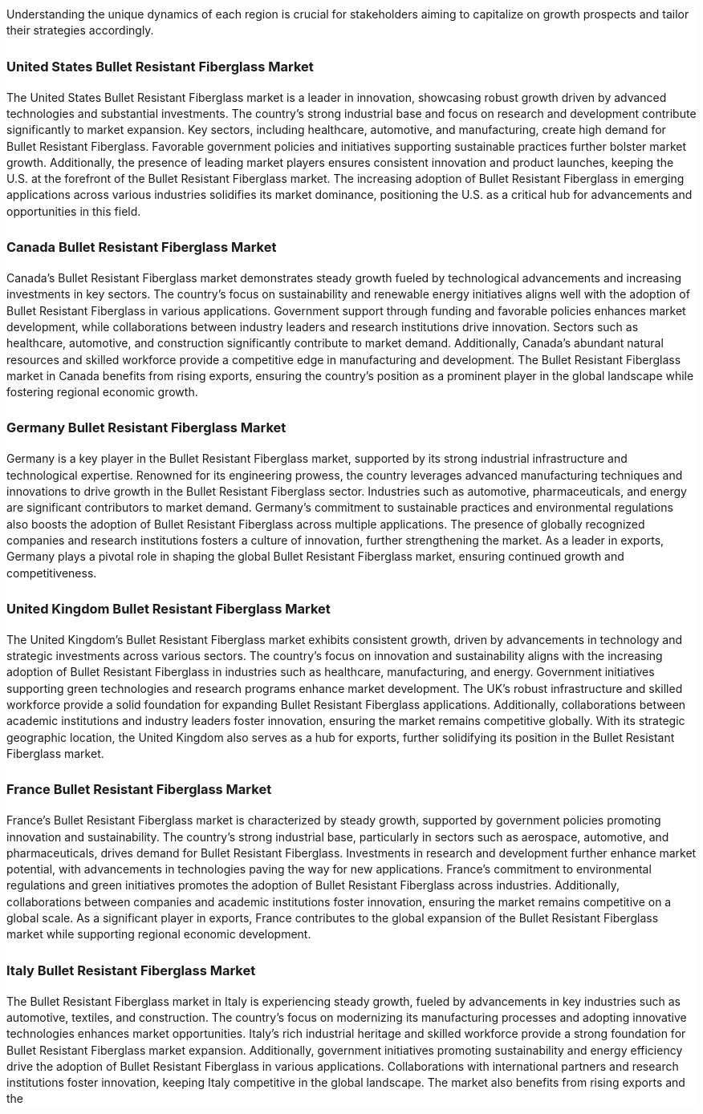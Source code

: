 Understanding the unique dynamics of each region is crucial for stakeholders aiming to capitalize on growth prospects and tailor their strategies accordingly.</p><h3>United States Bullet Resistant Fiberglass Market</h3><p>The United States Bullet Resistant Fiberglass market is a leader in innovation, showcasing robust growth driven by advanced technologies and substantial investments. The country&rsquo;s strong industrial base and focus on research and development contribute significantly to market expansion. Key sectors, including healthcare, automotive, and manufacturing, create high demand for Bullet Resistant Fiberglass. Favorable government policies and initiatives supporting sustainable practices further bolster market growth. Additionally, the presence of leading market players ensures consistent innovation and product launches, keeping the U.S. at the forefront of the Bullet Resistant Fiberglass market. The increasing adoption of Bullet Resistant Fiberglass in emerging applications across various industries solidifies its market dominance, positioning the U.S. as a critical hub for advancements and opportunities in this field.</p><h3>Canada Bullet Resistant Fiberglass Market</h3><p>Canada&rsquo;s Bullet Resistant Fiberglass market demonstrates steady growth fueled by technological advancements and increasing investments in key sectors. The country&rsquo;s focus on sustainability and renewable energy initiatives aligns well with the adoption of Bullet Resistant Fiberglass in various applications. Government support through funding and favorable policies enhances market development, while collaborations between industry leaders and research institutions drive innovation. Sectors such as healthcare, automotive, and construction significantly contribute to market demand. Additionally, Canada&rsquo;s abundant natural resources and skilled workforce provide a competitive edge in manufacturing and development. The Bullet Resistant Fiberglass market in Canada benefits from rising exports, ensuring the country&rsquo;s position as a prominent player in the global landscape while fostering regional economic growth.</p><h3>Germany Bullet Resistant Fiberglass Market</h3><p>Germany is a key player in the Bullet Resistant Fiberglass market, supported by its strong industrial infrastructure and technological expertise. Renowned for its engineering prowess, the country leverages advanced manufacturing techniques and innovations to drive growth in the Bullet Resistant Fiberglass sector. Industries such as automotive, pharmaceuticals, and energy are significant contributors to market demand. Germany&rsquo;s commitment to sustainable practices and environmental regulations also boosts the adoption of Bullet Resistant Fiberglass across multiple applications. The presence of globally recognized companies and research institutions fosters a culture of innovation, further strengthening the market. As a leader in exports, Germany plays a pivotal role in shaping the global Bullet Resistant Fiberglass market, ensuring continued growth and competitiveness.</p><h3>United Kingdom Bullet Resistant Fiberglass Market</h3><p>The United Kingdom&rsquo;s Bullet Resistant Fiberglass market exhibits consistent growth, driven by advancements in technology and strategic investments across various sectors. The country&rsquo;s focus on innovation and sustainability aligns with the increasing adoption of Bullet Resistant Fiberglass in industries such as healthcare, manufacturing, and energy. Government initiatives supporting green technologies and research programs enhance market development. The UK&rsquo;s robust infrastructure and skilled workforce provide a solid foundation for expanding Bullet Resistant Fiberglass applications. Additionally, collaborations between academic institutions and industry leaders foster innovation, ensuring the market remains competitive globally. With its strategic geographic location, the United Kingdom also serves as a hub for exports, further solidifying its position in the Bullet Resistant Fiberglass market.</p><h3>France Bullet Resistant Fiberglass Market</h3><p>France&rsquo;s Bullet Resistant Fiberglass market is characterized by steady growth, supported by government policies promoting innovation and sustainability. The country&rsquo;s strong industrial base, particularly in sectors such as aerospace, automotive, and pharmaceuticals, drives demand for Bullet Resistant Fiberglass. Investments in research and development further enhance market potential, with advancements in technologies paving the way for new applications. France&rsquo;s commitment to environmental regulations and green initiatives promotes the adoption of Bullet Resistant Fiberglass across industries. Additionally, collaborations between companies and academic institutions foster innovation, ensuring the market remains competitive on a global scale. As a significant player in exports, France contributes to the global expansion of the Bullet Resistant Fiberglass market while supporting regional economic development.</p><h3>Italy Bullet Resistant Fiberglass Market</h3><p>The Bullet Resistant Fiberglass market in Italy is experiencing steady growth, fueled by advancements in key industries such as automotive, textiles, and construction. The country&rsquo;s focus on modernizing its manufacturing processes and adopting innovative technologies enhances market opportunities. Italy&rsquo;s rich industrial heritage and skilled workforce provide a strong foundation for Bullet Resistant Fiberglass market expansion. Additionally, government initiatives promoting sustainability and energy efficiency drive the adoption of Bullet Resistant Fiberglass in various applications. Collaborations with international partners and research institutions foster innovation, keeping Italy competitive in the global landscape. The market also benefits from rising exports and the